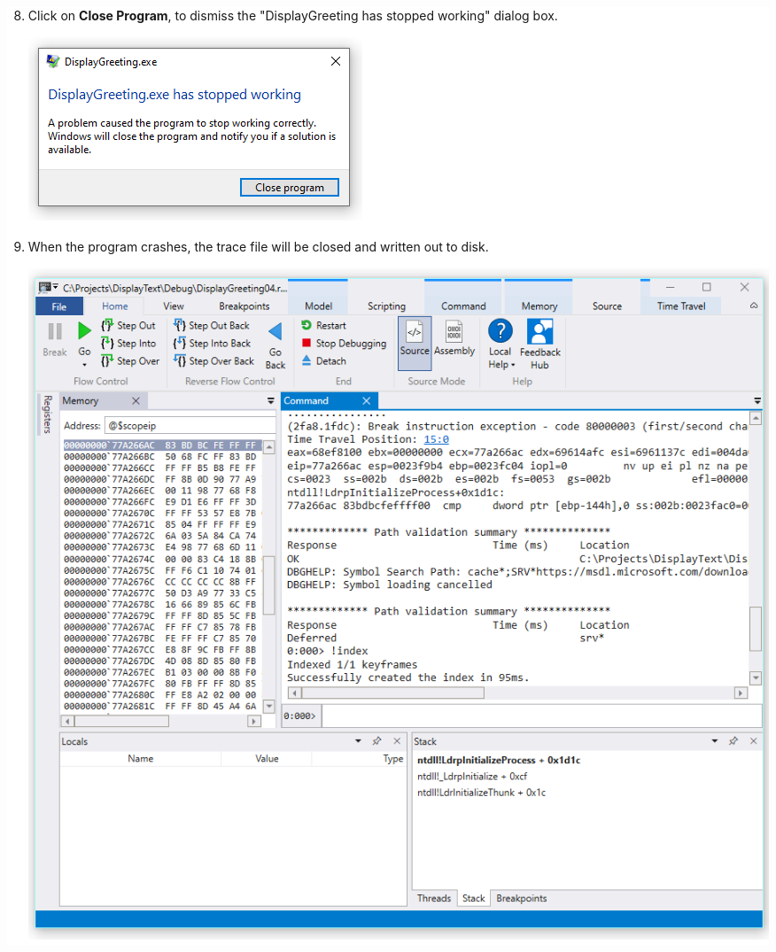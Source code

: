 8. Click on **Close Program**, to dismiss the "DisplayGreeting has stopped working" dialog box.

   ![Faulting app dialog box.](images/ttd-time-travel-walkthrough-program-not-working-dialog-box.png)

9. When the program crashes, the trace file will be closed and written out to disk.

    ![Screen shot of WinDbg Preview showing output with 1/1 keyframes indexed.](images/ttd-time-travel-walkthrough-windbg-indexed-frames.png)
